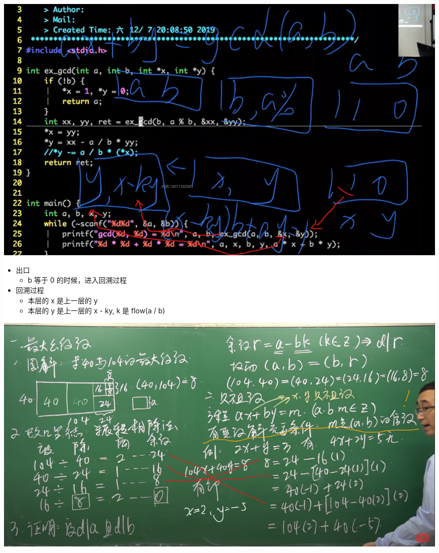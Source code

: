 ![./04recursiveFunktion/ex_gcd_4.png](./04recursiveFunktion/ex_gcd_4.png)

- 出口
	- b 等于 0 的时候，进入回溯过程
- 回溯过程
	- 本层的 x 是上一层的 y
	- 本层的 y 是上一层的 x - ky, k 是 flow(a / b)

![./04recursiveFunktion/ex_gcd_5.png](./04recursiveFunktion/ex_gcd_5.png)
